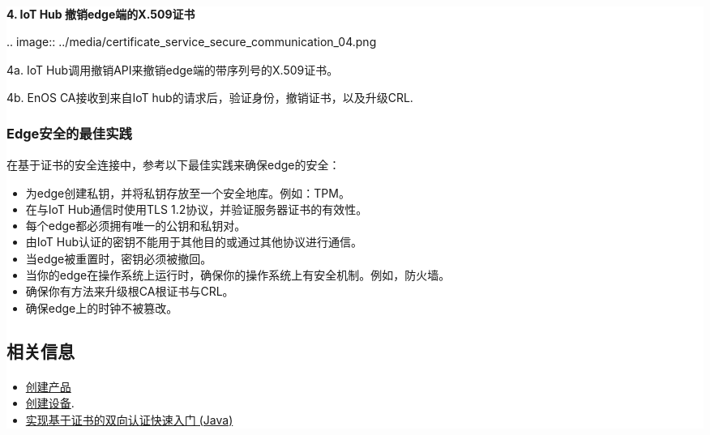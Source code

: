**4. IoT Hub 撤销edge端的X.509证书**

.. image:: ../media/certificate_service_secure_communication_04.png

4a. IoT Hub调用撤销API来撤销edge端的带序列号的X.509证书。

4b. EnOS CA接收到来自IoT hub的请求后，验证身份，撤销证书，以及升级CRL.

### Edge安全的最佳实践<bestpractices>

在基于证书的安全连接中，参考以下最佳实践来确保edge的安全：

- 为edge创建私钥，并将私钥存放至一个安全地库。例如：TPM。
- 在与IoT Hub通信时使用TLS 1.2协议，并验证服务器证书的有效性。
- 每个edge都必须拥有唯一的公钥和私钥对。
- 由IoT Hub认证的密钥不能用于其他目的或通过其他协议进行通信。
- 当edge被重置时，密钥必须被撤回。
- 当你的edge在操作系统上运行时，确保你的操作系统上有安全机制。例如，防火墙。
- 确保你有方法来升级根CA根证书与CRL。
- 确保edge上的时钟不被篡改。

## 相关信息<relatedinformation>

- [创建产品](../howto/device/manage/creating_product)
- [创建设备](../howto/device/manage/creating_device).
- [实现基于证书的双向认证快速入门 (Java)](../quickstart/gettingstarted_java_ssl_connection)
